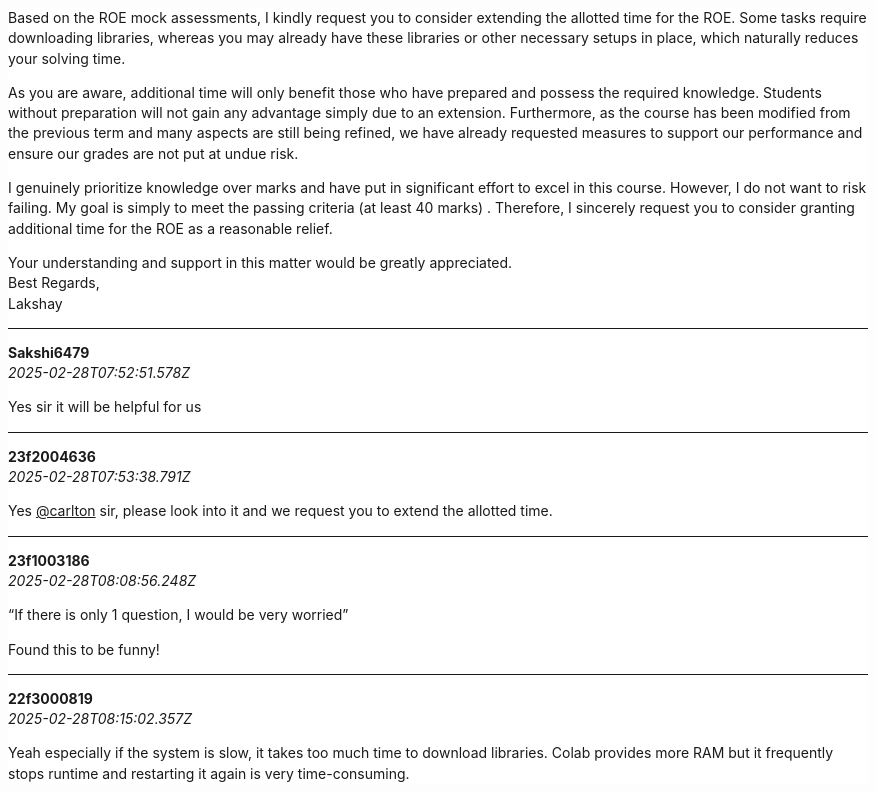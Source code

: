 Based on the ROE mock assessments, I kindly request you to consider extending the allotted time for the ROE. Some tasks require downloading libraries, whereas you may already have these libraries or other necessary setups in place, which naturally reduces your solving time.

As you are aware, additional time will only benefit those who have prepared and possess the required knowledge. Students without preparation will not gain any advantage simply due to an extension. Furthermore, as the course has been modified from the previous term and many aspects are still being refined, we have already requested measures to support our performance and ensure our grades are not put at undue risk.

I genuinely prioritize knowledge over marks and have put in significant effort to excel in this course. However, I do not want to risk failing. My goal is simply to meet the passing criteria (at least 40 marks) . Therefore, I sincerely request you to consider granting additional time for the ROE as a reasonable relief.

Your understanding and support in this matter would be greatly appreciated.  
Best Regards,  
Lakshay




---
**Sakshi6479**  
*2025-02-28T07:52:51.578Z*


Yes sir it will be helpful for us




---
**23f2004636**  
*2025-02-28T07:53:38.791Z*


Yes [@carlton](/u/carlton) sir, please look into it and we request you to extend the allotted time.




---
**23f1003186**  
*2025-02-28T08:08:56.248Z*


“If there is only 1 question, I would be very worried”   

Found this to be funny!




---
**22f3000819**  
*2025-02-28T08:15:02.357Z*


Yeah especially if the system is slow, it takes too much time to download libraries. Colab provides more RAM but it frequently stops runtime and restarting it again is very time-consuming.


